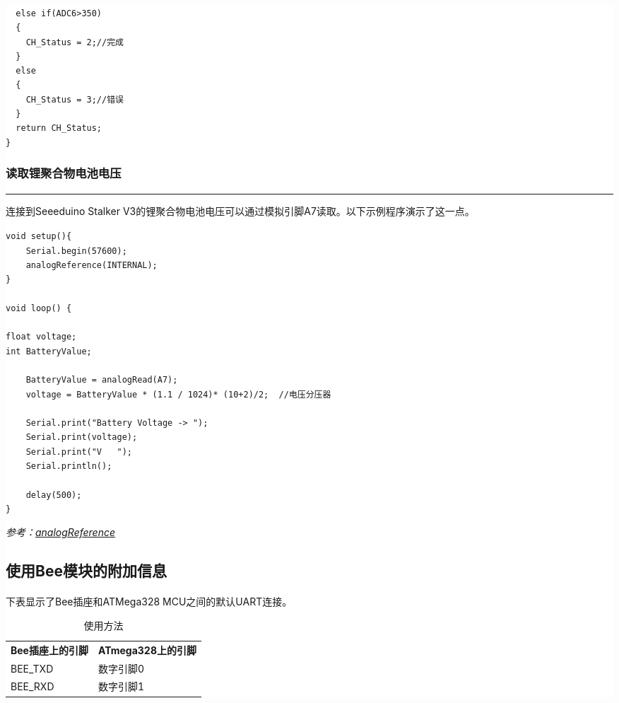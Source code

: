 ```
  else if(ADC6>350)
  {
    CH_Status = 2;//完成
  }
  else
  {
    CH_Status = 3;//错误
  }
  return CH_Status;
}
```

### 读取锂聚合物电池电压

* * *

连接到Seeeduino Stalker V3的锂聚合物电池电压可以通过模拟引脚A7读取。以下示例程序演示了这一点。

```
void setup(){
    Serial.begin(57600);
    analogReference(INTERNAL);
}

void loop() {

float voltage;
int BatteryValue;

    BatteryValue = analogRead(A7);
    voltage = BatteryValue * (1.1 / 1024)* (10+2)/2;  //电压分压器

    Serial.print("Battery Voltage -> ");
    Serial.print(voltage);
    Serial.print("V   ");
    Serial.println();

    delay(500);
}
```

_参考：[analogReference](https://arduino.cc/en/Reference/AnalogReference)_

## 使用Bee模块的附加信息

下表显示了Bee插座和ATMega328 MCU之间的默认UART连接。

<table>
<caption><font>使用方法</font></caption>
<tr><th>Bee插座上的引脚</th><th>ATmega328上的引脚</th></tr>
<tr><td>BEE_TXD</td><td>数字引脚0</td></tr>
<tr><td>BEE_RXD</td><td>数字引脚1</td></tr>
</table>
